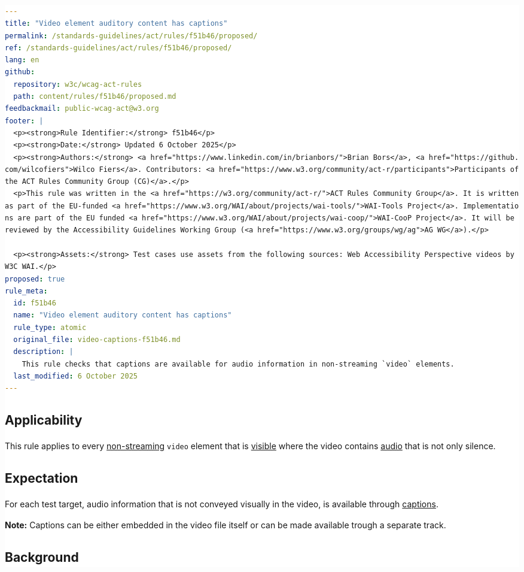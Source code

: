 ```yaml
---
title: "Video element auditory content has captions"
permalink: /standards-guidelines/act/rules/f51b46/proposed/
ref: /standards-guidelines/act/rules/f51b46/proposed/
lang: en
github:
  repository: w3c/wcag-act-rules
  path: content/rules/f51b46/proposed.md
feedbackmail: public-wcag-act@w3.org
footer: |
  <p><strong>Rule Identifier:</strong> f51b46</p>
  <p><strong>Date:</strong> Updated 6 October 2025</p>
  <p><strong>Authors:</strong> <a href="https://www.linkedin.com/in/brianbors/">Brian Bors</a>, <a href="https://github.com/wilcofiers">Wilco Fiers</a>. Contributors: <a href="https://www.w3.org/community/act-r/participants">Participants of the ACT Rules Community Group (CG)</a>.</p>
  <p>This rule was written in the <a href="https://w3.org/community/act-r/">ACT Rules Community Group</a>. It is written as part of the EU-funded <a href="https://www.w3.org/WAI/about/projects/wai-tools/">WAI-Tools Project</a>. Implementations are part of the EU funded <a href="https://www.w3.org/WAI/about/projects/wai-coop/">WAI-CooP Project</a>. It will be reviewed by the Accessibility Guidelines Working Group (<a href="https://www.w3.org/groups/wg/ag">AG WG</a>).</p>
  
  <p><strong>Assets:</strong> Test cases use assets from the following sources: Web Accessibility Perspective videos by W3C WAI.</p>
proposed: true
rule_meta:
  id: f51b46
  name: "Video element auditory content has captions"
  rule_type: atomic
  original_file: video-captions-f51b46.md
  description: |
    This rule checks that captions are available for audio information in non-streaming `video` elements.
  last_modified: 6 October 2025
---
```


## Applicability

This rule applies to every [non-streaming](#non-streaming-media-element) `video` element that is [visible][] where the video contains [audio](#audio-output) that is not only silence.

## Expectation

For each test target, audio information that is not conveyed visually in the video, is available through [captions](https://www.w3.org/TR/WCAG22/#dfn-captions).

**Note:** Captions can be either embedded in the video file itself or can be made available trough a separate track.

## Background


[earl10-schema]: https://www.w3.org/TR/act-rules-format-1.1/#biblio-earl10-schema
[outcome property]: https://www.w3.org/TR/EARL10-Schema/#outcome
[test subject]: https://www.w3.org/TR/act-rules-format-1.1/#test-subject
[test target]: https://www.w3.org/TR/act-rules-format/#test-target
[visible]: #visible 'Definition of visible'
